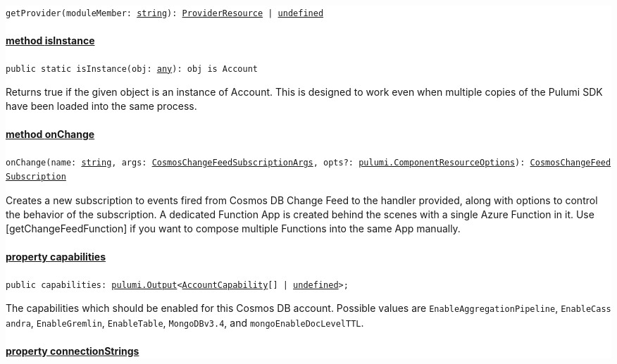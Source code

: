 
<pre class="highlight"><code><span class='kd'></span>getProvider(moduleMember: <span class='kd'><a href='https://developer.mozilla.org/en-US/docs/Web/JavaScript/Reference/Global_Objects/String'>string</a></span>): <a href='/docs/reference/pkg/nodejs/pulumi/pulumi/#ProviderResource'>ProviderResource</a> | <span class='kd'><a href='https://developer.mozilla.org/en-US/docs/Web/JavaScript/Reference/Global_Objects/undefined'>undefined</a></span></code></pre>

<h4 class="pdoc-member-header" id="Account-isInstance">
<a class="pdoc-child-name" href="https://github.com/pulumi/pulumi-azure/blob/{{< param git_sha >}}/sdk/nodejs/cosmosdb/account.ts#L73">method <b>isInstance</b></a>
</h4>


<pre class="highlight"><code><span class='kd'>public static </span>isInstance(obj: <span class='kd'><a href='https://www.typescriptlang.org/docs/handbook/basic-types.html#any'>any</a></span>): obj is Account</code></pre>


Returns true if the given object is an instance of Account.  This is designed to work even
when multiple copies of the Pulumi SDK have been loaded into the same process.

<h4 class="pdoc-member-header" id="Account-onChange">
<a class="pdoc-child-name" href="https://github.com/pulumi/pulumi-azure/blob/{{< param git_sha >}}/sdk/nodejs/cosmosdb/zMixins.ts#L148">method <b>onChange</b></a>
</h4>


<pre class="highlight"><code><span class='kd'></span>onChange(name: <span class='kd'><a href='https://developer.mozilla.org/en-US/docs/Web/JavaScript/Reference/Global_Objects/String'>string</a></span>, args: <a href='#CosmosChangeFeedSubscriptionArgs'>CosmosChangeFeedSubscriptionArgs</a>, opts?: <a href='/docs/reference/pkg/nodejs/pulumi/pulumi/#ComponentResourceOptions'>pulumi.ComponentResourceOptions</a>): <a href='#CosmosChangeFeedSubscription'>CosmosChangeFeedSubscription</a></code></pre>


Creates a new subscription to events fired from Cosmos DB Change Feed to the handler provided, along
with options to control the behavior of the subscription.
A dedicated Function App is created behind the scenes with a single Azure Function in it. Use [getChangeFeedFunction] if you
want to compose multiple Functions into the same App manually.

<h4 class="pdoc-member-header" id="Account-capabilities">
<a class="pdoc-child-name" href="https://github.com/pulumi/pulumi-azure/blob/{{< param git_sha >}}/sdk/nodejs/cosmosdb/account.ts#L83">property <b>capabilities</b></a>
</h4>

<pre class="highlight"><code><span class='kd'>public </span>capabilities: <a href='/docs/reference/pkg/nodejs/pulumi/pulumi/#Output'>pulumi.Output</a>&lt;<a href='/docs/reference/pkg/nodejs/pulumi/azure/types/output/#AccountCapability'>AccountCapability</a>[] | <span class='kd'><a href='https://developer.mozilla.org/en-US/docs/Web/JavaScript/Reference/Global_Objects/undefined'>undefined</a></span>&gt;;</code></pre>

The capabilities which should be enabled for this Cosmos DB account. Possible values are `EnableAggregationPipeline`, `EnableCassandra`, `EnableGremlin`, `EnableTable`, `MongoDBv3.4`, and `mongoEnableDocLevelTTL`.

<h4 class="pdoc-member-header" id="Account-connectionStrings">
<a class="pdoc-child-name" href="https://github.com/pulumi/pulumi-azure/blob/{{< param git_sha >}}/sdk/nodejs/cosmosdb/account.ts#L87">property <b>connectionStrings</b></a>
</h4>
